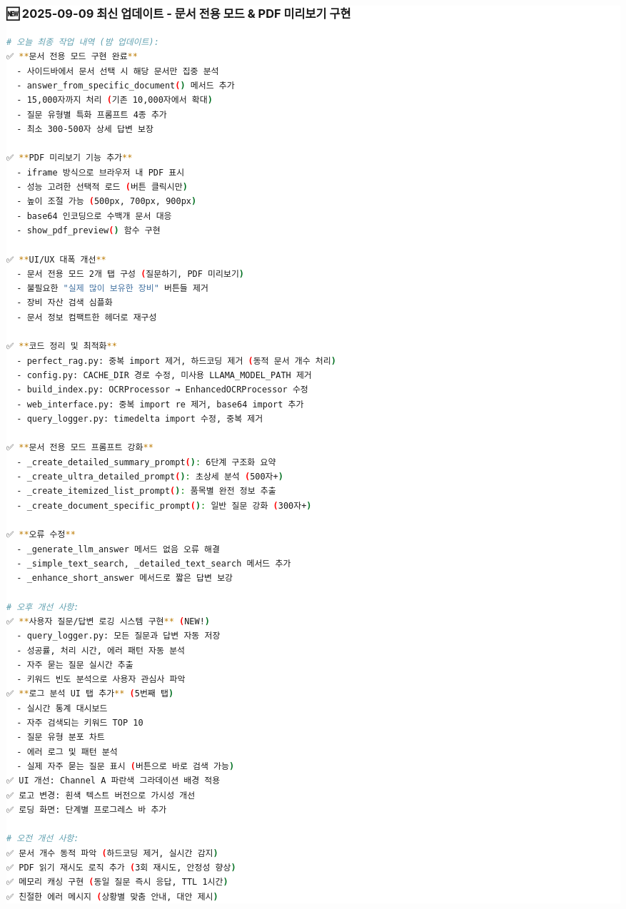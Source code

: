### 🆕 2025-09-09 최신 업데이트 - 문서 전용 모드 & PDF 미리보기 구현
```bash
# 오늘 최종 작업 내역 (밤 업데이트):
✅ **문서 전용 모드 구현 완료**
  - 사이드바에서 문서 선택 시 해당 문서만 집중 분석
  - answer_from_specific_document() 메서드 추가
  - 15,000자까지 처리 (기존 10,000자에서 확대)
  - 질문 유형별 특화 프롬프트 4종 추가
  - 최소 300-500자 상세 답변 보장

✅ **PDF 미리보기 기능 추가**
  - iframe 방식으로 브라우저 내 PDF 표시
  - 성능 고려한 선택적 로드 (버튼 클릭시만)
  - 높이 조절 가능 (500px, 700px, 900px)
  - base64 인코딩으로 수백개 문서 대응
  - show_pdf_preview() 함수 구현

✅ **UI/UX 대폭 개선**
  - 문서 전용 모드 2개 탭 구성 (질문하기, PDF 미리보기)
  - 불필요한 "실제 많이 보유한 장비" 버튼들 제거
  - 장비 자산 검색 심플화
  - 문서 정보 컴팩트한 헤더로 재구성

✅ **코드 정리 및 최적화**
  - perfect_rag.py: 중복 import 제거, 하드코딩 제거 (동적 문서 개수 처리)
  - config.py: CACHE_DIR 경로 수정, 미사용 LLAMA_MODEL_PATH 제거
  - build_index.py: OCRProcessor → EnhancedOCRProcessor 수정
  - web_interface.py: 중복 import re 제거, base64 import 추가
  - query_logger.py: timedelta import 수정, 중복 제거

✅ **문서 전용 모드 프롬프트 강화**
  - _create_detailed_summary_prompt(): 6단계 구조화 요약
  - _create_ultra_detailed_prompt(): 초상세 분석 (500자+)
  - _create_itemized_list_prompt(): 품목별 완전 정보 추출
  - _create_document_specific_prompt(): 일반 질문 강화 (300자+)

✅ **오류 수정**
  - _generate_llm_answer 메서드 없음 오류 해결
  - _simple_text_search, _detailed_text_search 메서드 추가
  - _enhance_short_answer 메서드로 짧은 답변 보강

# 오후 개선 사항:
✅ **사용자 질문/답변 로깅 시스템 구현** (NEW!)
  - query_logger.py: 모든 질문과 답변 자동 저장
  - 성공률, 처리 시간, 에러 패턴 자동 분석
  - 자주 묻는 질문 실시간 추출
  - 키워드 빈도 분석으로 사용자 관심사 파악
✅ **로그 분석 UI 탭 추가** (5번째 탭)
  - 실시간 통계 대시보드
  - 자주 검색되는 키워드 TOP 10
  - 질문 유형 분포 차트
  - 에러 로그 및 패턴 분석
  - 실제 자주 묻는 질문 표시 (버튼으로 바로 검색 가능)
✅ UI 개선: Channel A 파란색 그라데이션 배경 적용
✅ 로고 변경: 흰색 텍스트 버전으로 가시성 개선
✅ 로딩 화면: 단계별 프로그레스 바 추가

# 오전 개선 사항:
✅ 문서 개수 동적 파악 (하드코딩 제거, 실시간 감지)
✅ PDF 읽기 재시도 로직 추가 (3회 재시도, 안정성 향상)
✅ 메모리 캐싱 구현 (동일 질문 즉시 응답, TTL 1시간)
✅ 친절한 에러 메시지 (상황별 맞춤 안내, 대안 제시)

```
